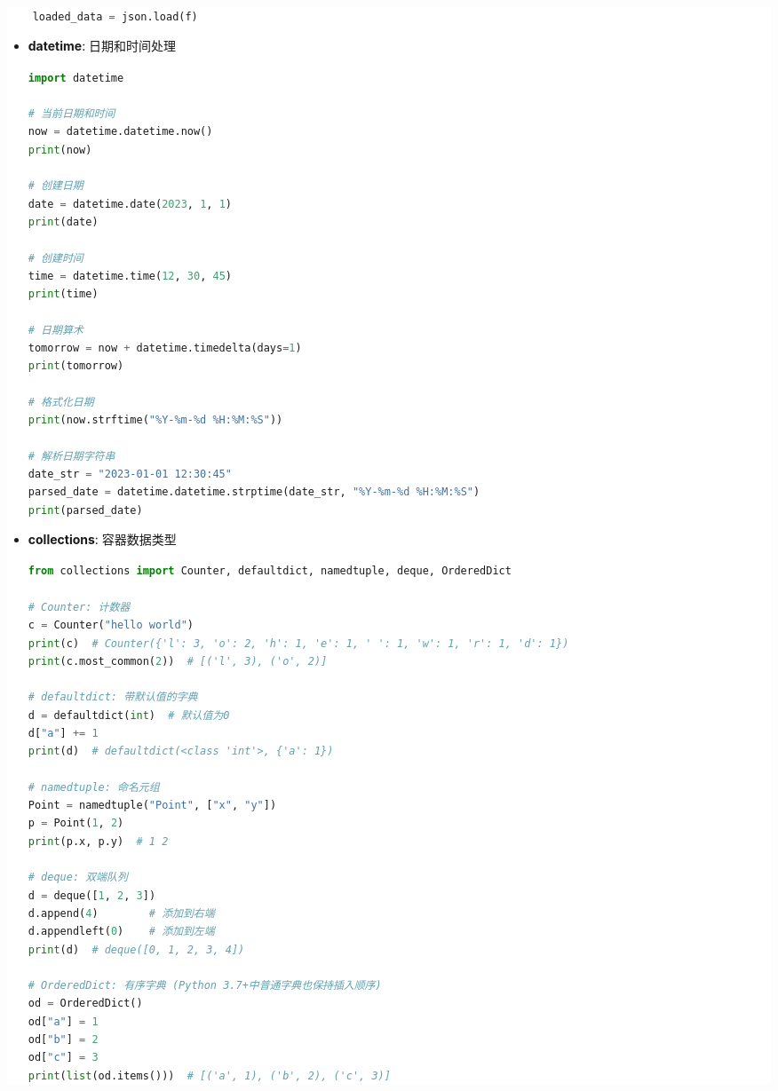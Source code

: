   ```python
      loaded_data = json.load(f)
  ```

- **datetime**: 日期和时间处理
  ```python
  import datetime
  
  # 当前日期和时间
  now = datetime.datetime.now()
  print(now)
  
  # 创建日期
  date = datetime.date(2023, 1, 1)
  print(date)
  
  # 创建时间
  time = datetime.time(12, 30, 45)
  print(time)
  
  # 日期算术
  tomorrow = now + datetime.timedelta(days=1)
  print(tomorrow)
  
  # 格式化日期
  print(now.strftime("%Y-%m-%d %H:%M:%S"))
  
  # 解析日期字符串
  date_str = "2023-01-01 12:30:45"
  parsed_date = datetime.datetime.strptime(date_str, "%Y-%m-%d %H:%M:%S")
  print(parsed_date)
  ```

- **collections**: 容器数据类型
  ```python
  from collections import Counter, defaultdict, namedtuple, deque, OrderedDict
  
  # Counter: 计数器
  c = Counter("hello world")
  print(c)  # Counter({'l': 3, 'o': 2, 'h': 1, 'e': 1, ' ': 1, 'w': 1, 'r': 1, 'd': 1})
  print(c.most_common(2))  # [('l', 3), ('o', 2)]
  
  # defaultdict: 带默认值的字典
  d = defaultdict(int)  # 默认值为0
  d["a"] += 1
  print(d)  # defaultdict(<class 'int'>, {'a': 1})
  
  # namedtuple: 命名元组
  Point = namedtuple("Point", ["x", "y"])
  p = Point(1, 2)
  print(p.x, p.y)  # 1 2
  
  # deque: 双端队列
  d = deque([1, 2, 3])
  d.append(4)        # 添加到右端
  d.appendleft(0)    # 添加到左端
  print(d)  # deque([0, 1, 2, 3, 4])
  
  # OrderedDict: 有序字典 (Python 3.7+中普通字典也保持插入顺序)
  od = OrderedDict()
  od["a"] = 1
  od["b"] = 2
  od["c"] = 3
  print(list(od.items()))  # [('a', 1), ('b', 2), ('c', 3)]
  ```
